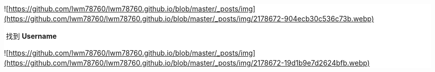 ![https://github.com/lwm78760/lwm78760.github.io/blob/master/_posts/img](https://github.com/lwm78760/lwm78760.github.io/blob/master/_posts/img/2178672-904ecb30c536c73b.webp)

​		找到 **Username**

![https://github.com/lwm78760/lwm78760.github.io/blob/master/_posts/img](https://github.com/lwm78760/lwm78760.github.io/blob/master/_posts/img/2178672-19d1b9e7d2624bfb.webp)
